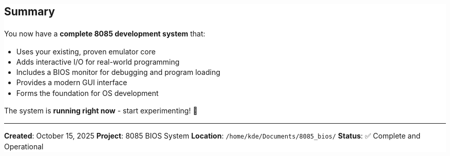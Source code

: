 ## Summary

You now have a **complete 8085 development system** that:
- Uses your existing, proven emulator core
- Adds interactive I/O for real-world programming
- Includes a BIOS monitor for debugging and program loading
- Provides a modern GUI interface
- Forms the foundation for OS development

The system is **running right now** - start experimenting! 🚀

---

**Created**: October 15, 2025
**Project**: 8085 BIOS System
**Location**: `/home/kde/Documents/8085_bios/`
**Status**: ✅ Complete and Operational
